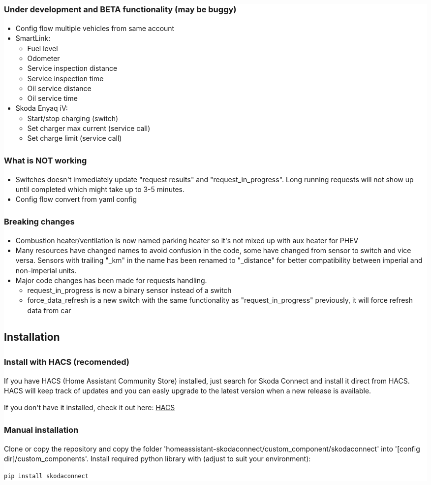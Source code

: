 ### Under development and BETA functionality (may be buggy)

- Config flow multiple vehicles from same account
- SmartLink:
  - Fuel level
  - Odometer
  - Service inspection distance
  - Service inspection time
  - Oil service distance
  - Oil service time
- Skoda Enyaq iV:
  - Start/stop charging (switch)
  - Set charger max current (service call)
  - Set charge limit (service call)

### What is NOT working

- Switches doesn't immediately update "request results" and "request_in_progress". Long running requests will not show up until completed which might take up to 3-5 minutes.
- Config flow convert from yaml config

### Breaking changes

- Combustion heater/ventilation is now named parking heater so it's not mixed up with aux heater for PHEV
- Many resources have changed names to avoid confusion in the code, some have changed from sensor to switch and vice versa. Sensors with trailing "_km" in the name has been renamed to "_distance" for better compatibility between imperial and non-imperial units.
- Major code changes has been made for requests handling.
  - request_in_progress is now a binary sensor instead of a switch
  - force_data_refresh is a new switch with the same functionality as "request_in_progress" previously, it will force refresh data from car

## Installation

### Install with HACS (recomended)

If you have HACS (Home Assistant Community Store) installed, just search for Skoda Connect and install it direct from HACS.
HACS will keep track of updates and you can easly upgrade to the latest version when a new release is available.

If you don't have it installed, check it out here: [HACS](https://community.home-assistant.io/t/custom-component-hacs)

### Manual installation

Clone or copy the repository and copy the folder 'homeassistant-skodaconnect/custom_component/skodaconnect' into '[config dir]/custom_components'.
  Install required python library with (adjust to suit your environment):

```sh
pip install skodaconnect
```
